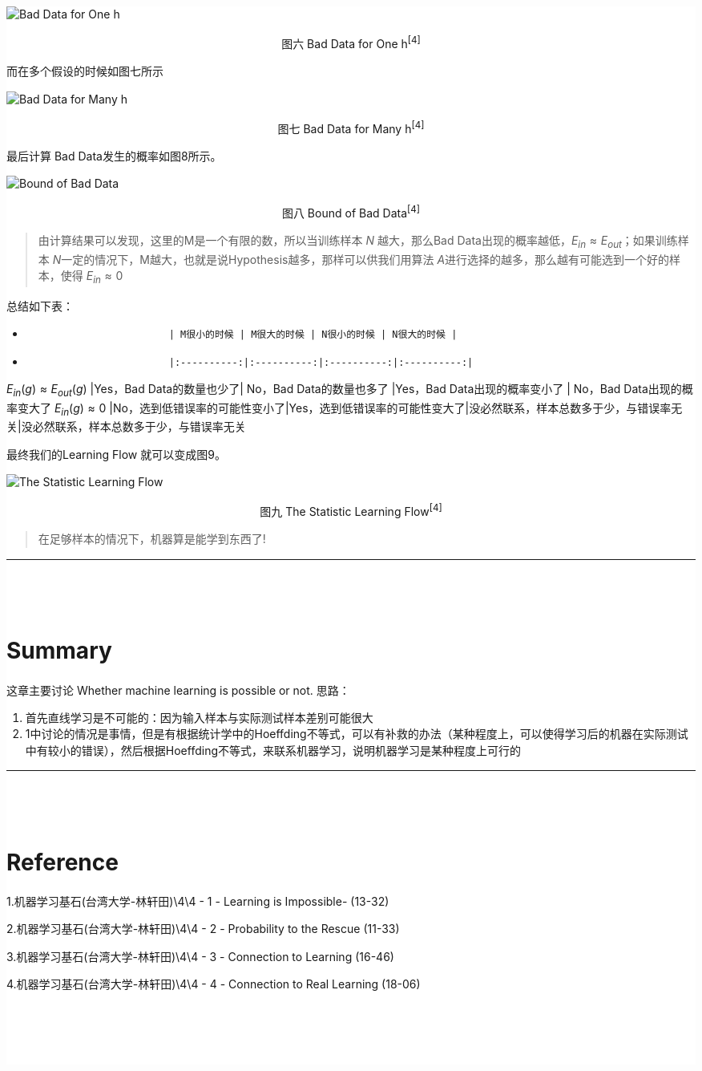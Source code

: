 ![Bad Data for One h](https://raw.githubusercontent.com/JasonDean-1/MarkdownPhoto/f7bb05cf9a34185056b07452b108bcd7b2f13f8d/MachineLearning/Machine%20Learning%20Foundation%20--%20Hsuan-Tien%20Lin%20in%20NTU/chapter4-6%20bad%20data%20for%20one%20H.png)

<center> 图六 Bad Data for One h<sup>[4]</sup></center>

而在多个假设的时候如图七所示

![Bad Data for Many h](https://raw.githubusercontent.com/JasonDean-1/MarkdownPhoto/f7bb05cf9a34185056b07452b108bcd7b2f13f8d/MachineLearning/Machine%20Learning%20Foundation%20--%20Hsuan-Tien%20Lin%20in%20NTU/chapter4-7%20bad%20data%20for%20many%20H.png)

<center> 图七 Bad Data for Many h<sup>[4]</sup></center>

最后计算 Bad Data发生的概率如图8所示。

![Bound of Bad Data](https://raw.githubusercontent.com/JasonDean-1/MarkdownPhoto/a02388463f51e20944466bd7718bf2921b68e970/MachineLearning/Machine%20Learning%20Foundation%20--%20Hsuan-Tien%20Lin%20in%20NTU/chapter4-8%20bound%20of%20bad%20data.png)

<center> 图八 Bound of Bad Data<sup>[4]</sup></center>


> 由计算结果可以发现，这里的M是一个有限的数，所以当训练样本 $N$ 越大，那么Bad Data出现的概率越低，$E_{in} \approx E_{out}$；如果训练样本 $N$一定的情况下，M越大，也就是说Hypothesis越多，那样可以供我们用算法 $A$进行选择的越多，那么越有可能选到一个好的样本，使得 $E_{in} \approx 0$

总结如下表：

-                              | M很小的时候 | M很大的时候 | N很小的时候 | N很大的时候 |
-                              |:----------:|:----------:|:----------:|:----------:|
$E_{in}(g) \approx E_{out}(g)$ |Yes，Bad Data的数量也少了| No，Bad Data的数量也多了         |Yes，Bad Data出现的概率变小了 | No，Bad Data出现的概率变大了
$E_{in}(g) \approx 0$          |No，选到低错误率的可能性变小了|Yes，选到低错误率的可能性变大了|没必然联系，样本总数多于少，与错误率无关|没必然联系，样本总数多于少，与错误率无关

最终我们的Learning Flow 就可以变成图9。

![The Statistic Learning Flow](https://raw.githubusercontent.com/JasonDean-1/MarkdownPhoto/a02388463f51e20944466bd7718bf2921b68e970/MachineLearning/Machine%20Learning%20Foundation%20--%20Hsuan-Tien%20Lin%20in%20NTU/chapter4-9%20statistic%20learning%20flow.png)

<center> 图九 The Statistic Learning Flow<sup>[4]</sup></center>

> 在足够样本的情况下，机器算是能学到东西了!

----------------------------------------
<br><br>


# Summary
这章主要讨论 Whether machine learning is possible or not.
思路：
1. 首先直线学习是不可能的：因为输入样本与实际测试样本差别可能很大
2. 1中讨论的情况是事情，但是有根据统计学中的Hoeffding不等式，可以有补救的办法（某种程度上，可以使得学习后的机器在实际测试中有较小的错误），然后根据Hoeffding不等式，来联系机器学习，说明机器学习是某种程度上可行的


----------------------------------------
<br><br>


# Reference
1.机器学习基石(台湾大学-林轩田)\4\4 - 1 - Learning is Impossible- (13-32)

2.机器学习基石(台湾大学-林轩田)\4\4 - 2 - Probability to the Rescue (11-33)

3.机器学习基石(台湾大学-林轩田)\4\4 - 3 - Connection to Learning (16-46)

4.机器学习基石(台湾大学-林轩田)\4\4 - 4 - Connection to Real Learning (18-06)

<br><br>
----------------------------------------